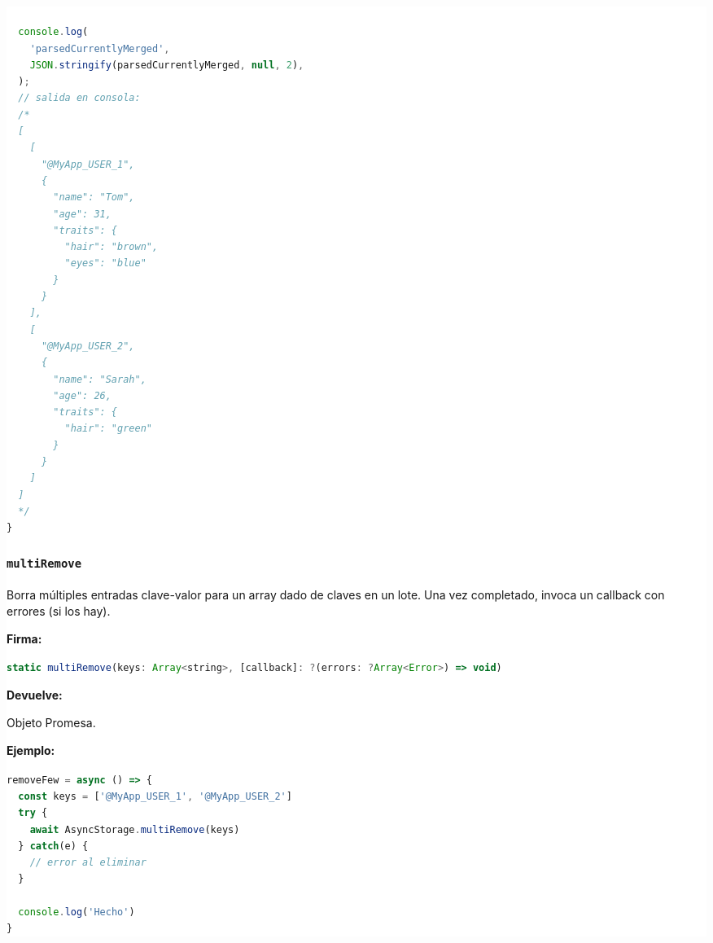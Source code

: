 ```javascript

  console.log(
    'parsedCurrentlyMerged',
    JSON.stringify(parsedCurrentlyMerged, null, 2),
  );
  // salida en consola:
  /*
  [
    [
      "@MyApp_USER_1",
      {
        "name": "Tom",
        "age": 31,
        "traits": {
          "hair": "brown",
          "eyes": "blue"
        }
      }
    ],
    [
      "@MyApp_USER_2",
      {
        "name": "Sarah",
        "age": 26,
        "traits": {
          "hair": "green"
        }
      }
    ]
  ]
  */
}
```

### `multiRemove`

Borra múltiples entradas clave-valor para un array dado de claves en un lote. Una vez completado, invoca un callback con errores (si los hay).

**Firma:**

```javascript
static multiRemove(keys: Array<string>, [callback]: ?(errors: ?Array<Error>) => void)
```

**Devuelve:**

Objeto Promesa.

**Ejemplo:**

```javascript
removeFew = async () => {
  const keys = ['@MyApp_USER_1', '@MyApp_USER_2']
  try {
    await AsyncStorage.multiRemove(keys)
  } catch(e) {
    // error al eliminar
  }

  console.log('Hecho')
}
```
